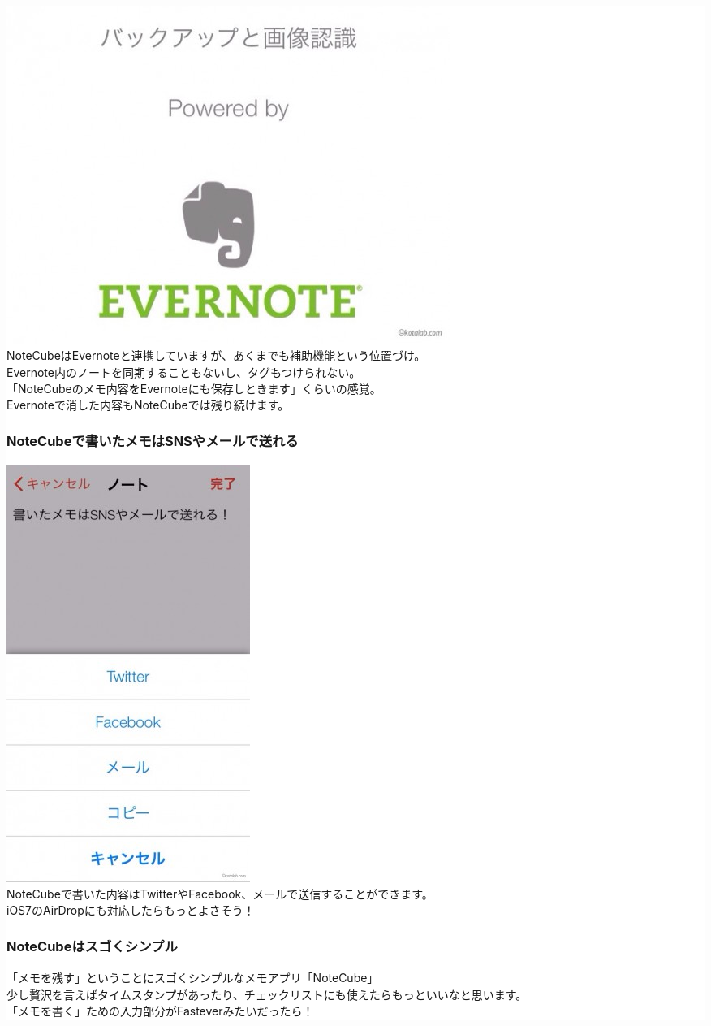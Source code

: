 <p><img src="/wp-content/uploads/appnotecube_130927_05-546x415.jpg" alt="appnotecube_130927_05" width="546" height="415" class="alignnone size-large wp-image-9707" /><br />
NoteCubeはEvernoteと連携していますが、あくまでも補助機能という位置づけ。<br />
Evernote内のノートを同期することもないし、タグもつけられない。<br />
「NoteCubeのメモ内容をEvernoteにも保存しときます」くらいの感覚。<br />
Evernoteで消した内容もNoteCubeでは残り続けます。</p>
<h3>NoteCubeで書いたメモはSNSやメールで送れる</h3>
<p><img src="/wp-content/uploads/appnotecube_130927_04-300x513.jpg" alt="appnotecube_130927_04" width="300" height="513" class="alignnone size-medium wp-image-9709" /><br />
NoteCubeで書いた内容はTwitterやFacebook、メールで送信することができます。<br />
iOS7のAirDropにも対応したらもっとよさそう！</p>
<h3>NoteCubeはスゴくシンプル</h3>
<p>「メモを残す」ということにスゴくシンプルなメモアプリ「NoteCube」<br />
少し贅沢を言えばタイムスタンプがあったり、チェックリストにも使えたらもっといいなと思います。<br />
「メモを書く」ための入力部分がFasteverみたいだったら！<br />